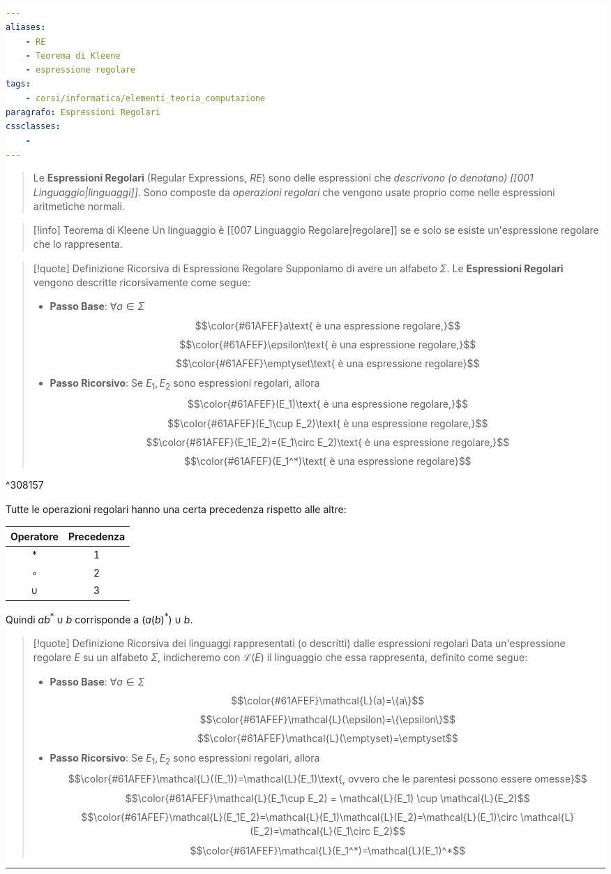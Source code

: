 ```yaml
---
aliases:
    - RE
    - Teorema di Kleene
    - espressione regolare
tags:
    - corsi/informatica/elementi_teoria_computazione
paragrafo: Espressioni Regolari
cssclasses:
    - 
---
```


> Le **Espressioni Regolari** (Regular Expressions, _RE_) sono delle espressioni che _descrivono (o denotano) [[001 Linguaggio|linguaggi]]_. Sono composte da _operazioni regolari_ che vengono usate proprio come nelle espressioni aritmetiche normali.

> [!info] Teorema di Kleene
> Un linguaggio è [[007 Linguaggio Regolare|regolare]] se e solo se esiste un'espressione regolare che lo rappresenta.

> [!quote] Definizione Ricorsiva di Espressione Regolare
> Supponiamo di avere un alfabeto $\Sigma$. Le **Espressioni Regolari** vengono descritte ricorsivamente come segue:
>
> -   **Passo Base**: $\forall a\in\Sigma$ 
> 	$$\color{#61AFEF}a\text{ è una espressione regolare,}$$ 
> 	$$\color{#61AFEF}\epsilon\text{ è una espressione regolare,}$$ 
> 	$$\color{#61AFEF}\emptyset\text{ è una espressione regolare}$$
> -   **Passo Ricorsivo**: Se $E_1,E_2$ sono espressioni regolari, allora
>     $$\color{#61AFEF}(E_1)\text{ è una espressione regolare,}$$ 
>     $$\color{#61AFEF}(E_1\cup E_2)\text{ è una espressione regolare,}$$ 
>     $$\color{#61AFEF}(E_1E_2)=(E_1\circ E_2)\text{ è una espressione regolare,}$$ 
>     $$\color{#61AFEF}(E_1^*)\text{ è una espressione regolare}$$

^308157

Tutte le operazioni regolari hanno una certa precedenza rispetto alle altre:

| Operatore | Precedenza |
| :-------: | :--------: |
|    $*$    |     1      |
|  $\circ$  |     2      |
|  $\cup$   |     3      |

Quindi $ab^*\cup b$ corrisponde a $(a(b)^*)\cup b$.

> [!quote] Definizione Ricorsiva dei linguaggi rappresentati (o descritti) dalle espressioni regolari
> Data un'espressione regolare $E$ su un alfabeto $\Sigma$, indicheremo con $\mathcal{L}(E)$ il linguaggio che essa rappresenta, definito come segue:
>
> -   **Passo Base**: $\forall a\in\Sigma$ 
> 	$$\color{#61AFEF}\mathcal{L}(a)=\{a\}$$ 
> 	$$\color{#61AFEF}\mathcal{L}(\epsilon)=\{\epsilon\}$$ 
> 	$$\color{#61AFEF}\mathcal{L}(\emptyset)=\emptyset$$
> -   **Passo Ricorsivo**: Se $E_1,E_2$ sono espressioni regolari, allora
>     $$\color{#61AFEF}\mathcal{L}((E_1))=\mathcal{L}(E_1)\text{, ovvero che le parentesi possono essere omesse}$$ 
>     $$\color{#61AFEF}\mathcal{L}(E_1\cup E_2) = \mathcal{L}(E_1) \cup \mathcal{L}(E_2)$$ 
>     $$\color{#61AFEF}\mathcal{L}(E_1E_2)=\mathcal{L}(E_1)\mathcal{L}(E_2)=\mathcal{L}(E_1)\circ \mathcal{L}(E_2)=\mathcal{L}(E_1\circ E_2)$$ 
>     $$\color{#61AFEF}\mathcal{L}(E_1^*)=\mathcal{L}(E_1)^*$$

---